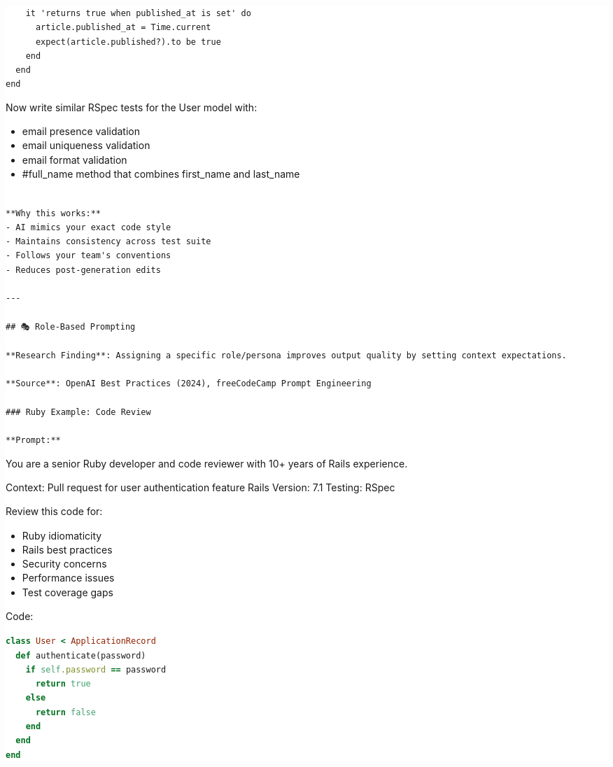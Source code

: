```
    it 'returns true when published_at is set' do
      article.published_at = Time.current
      expect(article.published?).to be true
    end
  end
end
```

Now write similar RSpec tests for the User model with:
- email presence validation
- email uniqueness validation
- email format validation
- #full_name method that combines first_name and last_name
```

**Why this works:**
- AI mimics your exact code style
- Maintains consistency across test suite
- Follows your team's conventions
- Reduces post-generation edits

---

## 🎭 Role-Based Prompting

**Research Finding**: Assigning a specific role/persona improves output quality by setting context expectations.

**Source**: OpenAI Best Practices (2024), freeCodeCamp Prompt Engineering

### Ruby Example: Code Review

**Prompt:**
```
You are a senior Ruby developer and code reviewer with 10+ years of Rails experience.

Context: Pull request for user authentication feature
Rails Version: 7.1
Testing: RSpec

Review this code for:
- Ruby idiomaticity
- Rails best practices
- Security concerns
- Performance issues
- Test coverage gaps

Code:
```ruby
class User < ApplicationRecord
  def authenticate(password)
    if self.password == password
      return true
    else
      return false
    end
  end
end
```
